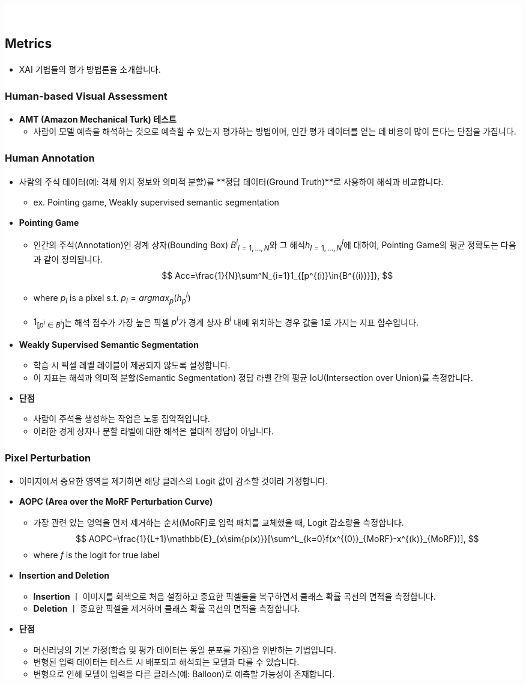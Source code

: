 &nbsp;
&nbsp;
&nbsp;

## **Metrics**
- XAI 기법들의 평가 방법론을 소개합니다.

### **Human-based Visual Assessment**
- **AMT (Amazon Mechanical Turk) 테스트**
  - 사람이 모델 예측을 해석하는 것으로 예측할 수 있는지 평가하는 방법이며, 인간 평가 데이터를 얻는 데 비용이 많이 든다는 단점을 가집니다.

### **Human Annotation**
- 사람의 주석 데이터(예: 객체 위치 정보와 의미적 분할)를 **정답 데이터(Ground Truth)**로 사용하여 해석과 비교합니다.
  - ex. Pointing game, Weakly supervised semantic segmentation
- **Pointing Game**

  - 인간의 주석(Annotation)인 경계 상자(Bounding Box) ${B^i}_{i=1,...,N}$와 그 해석$h^i_{I=1,...,N}$에 대하여, Pointing Game의 평균 정확도는 다음과 같이 정의됩니다.
  $$
  Acc=\frac{1}{N}\sum^N_{i=1}1_{[p^{(i)}\in{B^{(i)}}]},
  $$

  - where $p_i$ is a pixel s.t. $p_i=argmax_p(h_p^i)$
  - $1_{[p^i∈B^i]}$는 해석 점수가 가장 높은 픽셀 $p^i$가 경계 상자 $B^i$ 내에 위치하는 경우 값을 1로 가지는 지표 함수입니다.

- **Weakly Supervised Semantic Segmentation**

  - 학습 시 픽셀 레벨 레이블이 제공되지 않도록 설정합니다.
  - 이 지표는 해석과 의미적 분할(Semantic Segmentation) 정답 라벨 간의 평균 IoU(Intersection over Union)를 측정합니다.

- **단점**
  - 사람이 주석을 생성하는 작업은 노동 집약적입니다.
  - 이러한 경계 상자나 분할 라벨에 대한 해석은 절대적 정답이 아닙니다.



### **Pixel Perturbation**
- 이미지에서 중요한 영역을 제거하면 해당 클래스의 Logit 값이 감소할 것이라 가정합니다.
- **AOPC (Area over the MoRF Perturbation Curve)**
  - 가장 관련 있는 영역을 먼저 제거하는 순서(MoRF)로 입력 패치를 교체했을 때, Logit 감소량을 측정합니다.
  $$
  AOPC=\frac{1}{L+1}\mathbb{E}_{x\sim{p(x)}}[\sum^L_{k=0}f(x^{(0)}_{MoRF}-x^{(k)}_{MoRF})],
  $$
  - where $f$ is the logit for true label

- **Insertion and Deletion**
  - **Insertion** ㅣ 이미지를 회색으로 처음 설정하고 중요한 픽셀들을 복구하면서 클래스 확률 곡선의 면적을 측정합니다.
  - **Deletion** ㅣ 중요한 픽셀을 제거하며 클래스 확률 곡선의 면적을 측정합니다.
- **단점**
  - 머신러닝의 기본 가정(학습 및 평가 데이터는 동일 분포를 가짐)을 위반하는 기법입니다.
  - 변형된 입력 데이터는 테스트 시 배포되고 해석되는 모델과 다를 수 있습니다.
  - 변형으로 인해 모델이 입력을 다른 클래스(예: Balloon)로 예측할 가능성이 존재합니다.

  